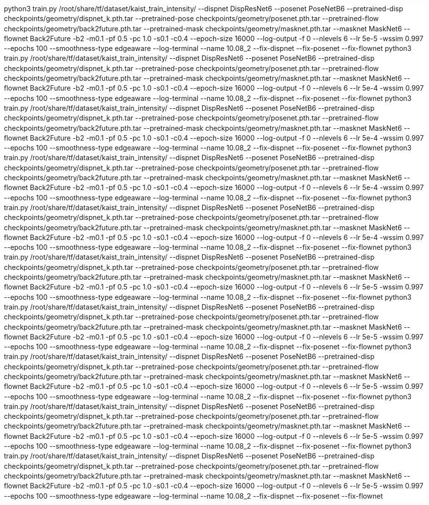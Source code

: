  python3 train.py /root/share/tf/dataset/kaist_train_intensity/ --dispnet DispResNet6 --posenet PoseNetB6 --pretrained-disp checkpoints/geometry/dispnet_k.pth.tar --pretrained-pose checkpoints/geometry/posenet.pth.tar --pretrained-flow checkpoints/geometry/back2future.pth.tar --pretrained-mask checkpoints/geometry/masknet.pth.tar --masknet MaskNet6 --flownet Back2Future -b2 -m0.1 -pf 0.5 -pc 1.0 -s0.1 -c0.4 --epoch-size 16000 --log-output -f 0 --nlevels 6 --lr 5e-5 -wssim 0.997 --epochs 100 --smoothness-type edgeaware --log-terminal --name 10.08_2 --fix-dispnet --fix-posenet --fix-flownet
 python3 train.py /root/share/tf/dataset/kaist_train_intensity/ --dispnet DispResNet6 --posenet PoseNetB6 --pretrained-disp checkpoints/geometry/dispnet_k.pth.tar --pretrained-pose checkpoints/geometry/posenet.pth.tar --pretrained-flow checkpoints/geometry/back2future.pth.tar --pretrained-mask checkpoints/geometry/masknet.pth.tar --masknet MaskNet6 --flownet Back2Future -b2 -m0.1 -pf 0.5 -pc 1.0 -s0.1 -c0.4 --epoch-size 16000 --log-output -f 0 --nlevels 6 --lr 5e-4 -wssim 0.997 --epochs 100 --smoothness-type edgeaware --log-terminal --name 10.08_2 --fix-dispnet --fix-posenet --fix-flownet
 python3 train.py /root/share/tf/dataset/kaist_train_intensity/ --dispnet DispResNet6 --posenet PoseNetB6 --pretrained-disp checkpoints/geometry/dispnet_k.pth.tar --pretrained-pose checkpoints/geometry/posenet.pth.tar --pretrained-flow checkpoints/geometry/back2future.pth.tar --pretrained-mask checkpoints/geometry/masknet.pth.tar --masknet MaskNet6 --flownet Back2Future -b2 -m0.1 -pf 0.5 -pc 1.0 -s0.1 -c0.4 --epoch-size 16000 --log-output -f 0 --nlevels 6 --lr 5e-4 -wssim 0.997 --epochs 100 --smoothness-type edgeaware --log-terminal --name 10.08_2 --fix-dispnet --fix-posenet --fix-flownet
 python3 train.py /root/share/tf/dataset/kaist_train_intensity/ --dispnet DispResNet6 --posenet PoseNetB6 --pretrained-disp checkpoints/geometry/dispnet_k.pth.tar --pretrained-pose checkpoints/geometry/posenet.pth.tar --pretrained-flow checkpoints/geometry/back2future.pth.tar --pretrained-mask checkpoints/geometry/masknet.pth.tar --masknet MaskNet6 --flownet Back2Future -b2 -m0.1 -pf 0.5 -pc 1.0 -s0.1 -c0.4 --epoch-size 16000 --log-output -f 0 --nlevels 6 --lr 5e-4 -wssim 0.997 --epochs 100 --smoothness-type edgeaware --log-terminal --name 10.08_2 --fix-dispnet --fix-posenet --fix-flownet
 python3 train.py /root/share/tf/dataset/kaist_train_intensity/ --dispnet DispResNet6 --posenet PoseNetB6 --pretrained-disp checkpoints/geometry/dispnet_k.pth.tar --pretrained-pose checkpoints/geometry/posenet.pth.tar --pretrained-flow checkpoints/geometry/back2future.pth.tar --pretrained-mask checkpoints/geometry/masknet.pth.tar --masknet MaskNet6 --flownet Back2Future -b2 -m0.1 -pf 0.5 -pc 1.0 -s0.1 -c0.4 --epoch-size 16000 --log-output -f 0 --nlevels 6 --lr 5e-4 -wssim 0.997 --epochs 100 --smoothness-type edgeaware --log-terminal --name 10.08_2 --fix-dispnet --fix-posenet --fix-flownet
 python3 train.py /root/share/tf/dataset/kaist_train_intensity/ --dispnet DispResNet6 --posenet PoseNetB6 --pretrained-disp checkpoints/geometry/dispnet_k.pth.tar --pretrained-pose checkpoints/geometry/posenet.pth.tar --pretrained-flow checkpoints/geometry/back2future.pth.tar --pretrained-mask checkpoints/geometry/masknet.pth.tar --masknet MaskNet6 --flownet Back2Future -b2 -m0.1 -pf 0.5 -pc 1.0 -s0.1 -c0.4 --epoch-size 16000 --log-output -f 0 --nlevels 6 --lr 5e-5 -wssim 0.997 --epochs 100 --smoothness-type edgeaware --log-terminal --name 10.08_2 --fix-dispnet --fix-posenet --fix-flownet
 python3 train.py /root/share/tf/dataset/kaist_train_intensity/ --dispnet DispResNet6 --posenet PoseNetB6 --pretrained-disp checkpoints/geometry/dispnet_k.pth.tar --pretrained-pose checkpoints/geometry/posenet.pth.tar --pretrained-flow checkpoints/geometry/back2future.pth.tar --pretrained-mask checkpoints/geometry/masknet.pth.tar --masknet MaskNet6 --flownet Back2Future -b2 -m0.1 -pf 0.5 -pc 1.0 -s0.1 -c0.4 --epoch-size 16000 --log-output -f 0 --nlevels 6 --lr 5e-5 -wssim 0.997 --epochs 100 --smoothness-type edgeaware --log-terminal --name 10.08_2 --fix-dispnet --fix-posenet --fix-flownet
 python3 train.py /root/share/tf/dataset/kaist_train_intensity/ --dispnet DispResNet6 --posenet PoseNetB6 --pretrained-disp checkpoints/geometry/dispnet_k.pth.tar --pretrained-pose checkpoints/geometry/posenet.pth.tar --pretrained-flow checkpoints/geometry/back2future.pth.tar --pretrained-mask checkpoints/geometry/masknet.pth.tar --masknet MaskNet6 --flownet Back2Future -b2 -m0.1 -pf 0.5 -pc 1.0 -s0.1 -c0.4 --epoch-size 16000 --log-output -f 0 --nlevels 6 --lr 5e-5 -wssim 0.997 --epochs 100 --smoothness-type edgeaware --log-terminal --name 10.08_2 --fix-dispnet --fix-posenet --fix-flownet
 python3 train.py /root/share/tf/dataset/kaist_train_intensity/ --dispnet DispResNet6 --posenet PoseNetB6 --pretrained-disp checkpoints/geometry/dispnet_k.pth.tar --pretrained-pose checkpoints/geometry/posenet.pth.tar --pretrained-flow checkpoints/geometry/back2future.pth.tar --pretrained-mask checkpoints/geometry/masknet.pth.tar --masknet MaskNet6 --flownet Back2Future -b2 -m0.1 -pf 0.5 -pc 1.0 -s0.1 -c0.4 --epoch-size 16000 --log-output -f 0 --nlevels 6 --lr 5e-5 -wssim 0.997 --epochs 100 --smoothness-type edgeaware --log-terminal --name 10.08_2 --fix-dispnet --fix-posenet --fix-flownet
 python3 train.py /root/share/tf/dataset/kaist_train_intensity/ --dispnet DispResNet6 --posenet PoseNetB6 --pretrained-disp checkpoints/geometry/dispnet_k.pth.tar --pretrained-pose checkpoints/geometry/posenet.pth.tar --pretrained-flow checkpoints/geometry/back2future.pth.tar --pretrained-mask checkpoints/geometry/masknet.pth.tar --masknet MaskNet6 --flownet Back2Future -b2 -m0.1 -pf 0.5 -pc 1.0 -s0.1 -c0.4 --epoch-size 16000 --log-output -f 0 --nlevels 6 --lr 5e-5 -wssim 0.997 --epochs 100 --smoothness-type edgeaware --log-terminal --name 10.08_2 --fix-dispnet --fix-posenet --fix-flownet